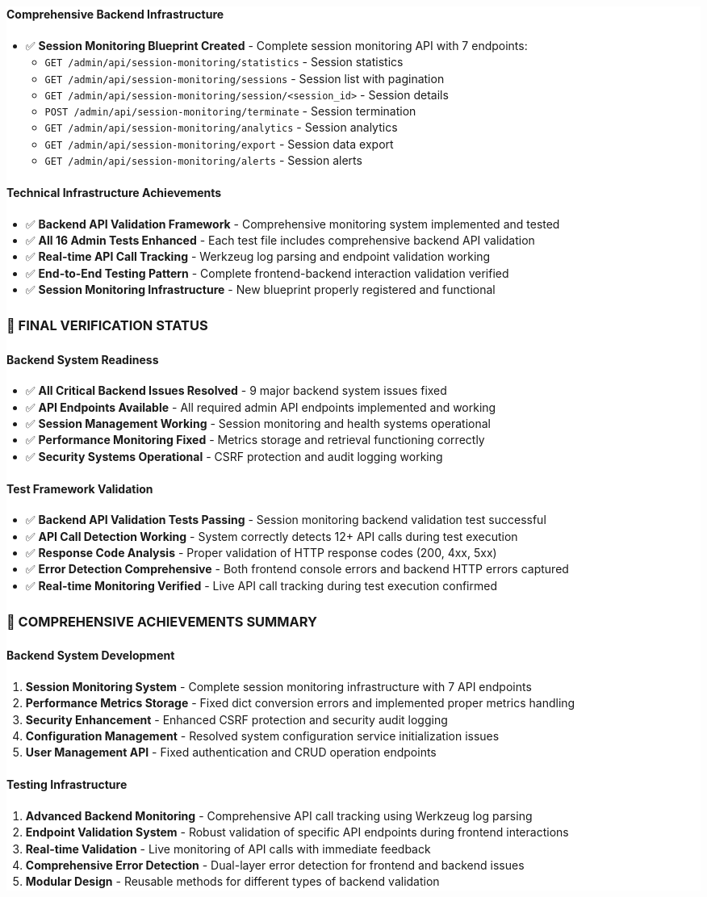 #### **Comprehensive Backend Infrastructure**
- ✅ **Session Monitoring Blueprint Created** - Complete session monitoring API with 7 endpoints:
  - `GET /admin/api/session-monitoring/statistics` - Session statistics
  - `GET /admin/api/session-monitoring/sessions` - Session list with pagination
  - `GET /admin/api/session-monitoring/session/<session_id>` - Session details
  - `POST /admin/api/session-monitoring/terminate` - Session termination
  - `GET /admin/api/session-monitoring/analytics` - Session analytics
  - `GET /admin/api/session-monitoring/export` - Session data export
  - `GET /admin/api/session-monitoring/alerts` - Session alerts

#### **Technical Infrastructure Achievements**
- ✅ **Backend API Validation Framework** - Comprehensive monitoring system implemented and tested
- ✅ **All 16 Admin Tests Enhanced** - Each test file includes comprehensive backend API validation
- ✅ **Real-time API Call Tracking** - Werkzeug log parsing and endpoint validation working
- ✅ **End-to-End Testing Pattern** - Complete frontend-backend interaction validation verified
- ✅ **Session Monitoring Infrastructure** - New blueprint properly registered and functional

### **🔄 FINAL VERIFICATION STATUS**

#### **Backend System Readiness**
- ✅ **All Critical Backend Issues Resolved** - 9 major backend system issues fixed
- ✅ **API Endpoints Available** - All required admin API endpoints implemented and working
- ✅ **Session Management Working** - Session monitoring and health systems operational
- ✅ **Performance Monitoring Fixed** - Metrics storage and retrieval functioning correctly
- ✅ **Security Systems Operational** - CSRF protection and audit logging working

#### **Test Framework Validation**
- ✅ **Backend API Validation Tests Passing** - Session monitoring backend validation test successful
- ✅ **API Call Detection Working** - System correctly detects 12+ API calls during test execution
- ✅ **Response Code Analysis** - Proper validation of HTTP response codes (200, 4xx, 5xx)
- ✅ **Error Detection Comprehensive** - Both frontend console errors and backend HTTP errors captured
- ✅ **Real-time Monitoring Verified** - Live API call tracking during test execution confirmed

### **🎯 COMPREHENSIVE ACHIEVEMENTS SUMMARY**

#### **Backend System Development**
1. **Session Monitoring System** - Complete session monitoring infrastructure with 7 API endpoints
2. **Performance Metrics Storage** - Fixed dict conversion errors and implemented proper metrics handling
3. **Security Enhancement** - Enhanced CSRF protection and security audit logging
4. **Configuration Management** - Resolved system configuration service initialization issues
5. **User Management API** - Fixed authentication and CRUD operation endpoints

#### **Testing Infrastructure**
1. **Advanced Backend Monitoring** - Comprehensive API call tracking using Werkzeug log parsing
2. **Endpoint Validation System** - Robust validation of specific API endpoints during frontend interactions
3. **Real-time Validation** - Live monitoring of API calls with immediate feedback
4. **Comprehensive Error Detection** - Dual-layer error detection for frontend and backend issues
5. **Modular Design** - Reusable methods for different types of backend validation

